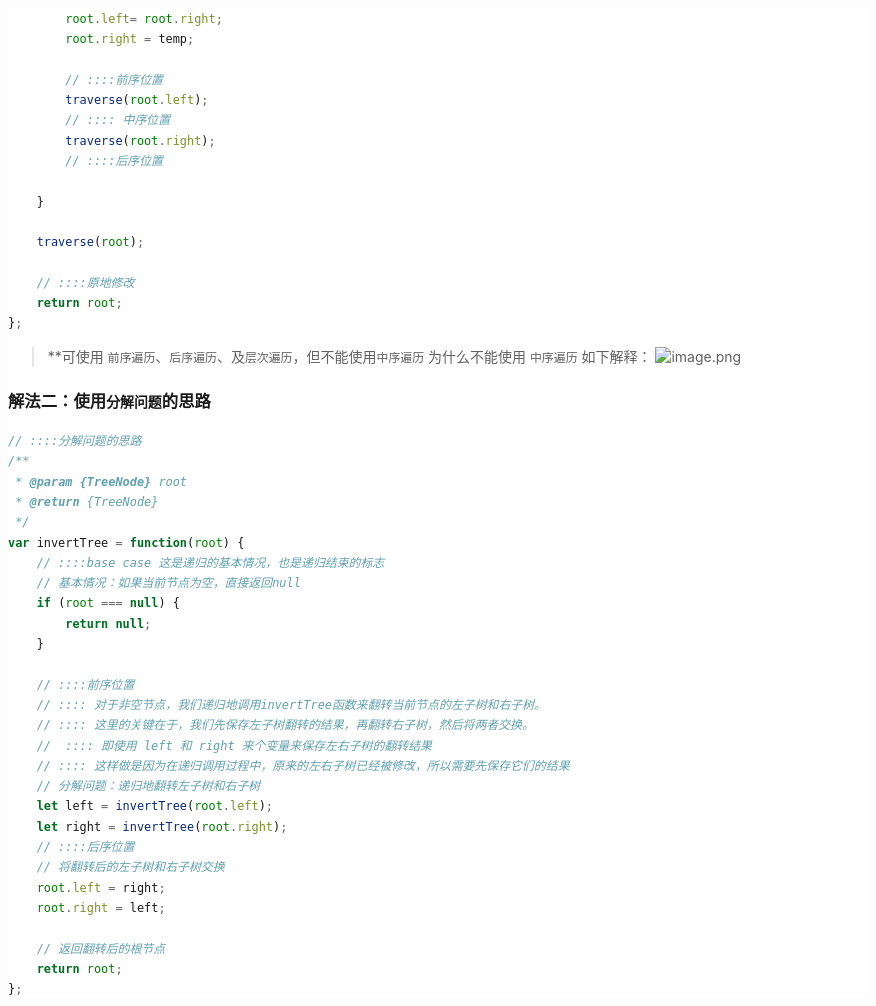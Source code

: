 ```javascript
        root.left= root.right;
        root.right = temp;

        // ::::前序位置
        traverse(root.left);
        // :::: 中序位置
        traverse(root.right);
        // ::::后序位置
      
    }

    traverse(root);

    // ::::原地修改
    return root;
};
```

> **可使用 `前序遍历`、`后序遍历`、及`层次遍历`，但不能使用`中序遍历`
> 为什么不能使用 `中序遍历` 如下解释：
> ![image.png](https://832-1310531898.cos.ap-beijing.myqcloud.com/3bf5a8adcc0e81f14aedb6f7a739e7d7.png)

### 解法二：使用`分解问题`的思路

```javascript
// ::::分解问题的思路
/**
 * @param {TreeNode} root
 * @return {TreeNode}
 */
var invertTree = function(root) {
    // ::::base case 这是递归的基本情况，也是递归结束的标志
    // 基本情况：如果当前节点为空，直接返回null
    if (root === null) {
        return null;
    }

    // ::::前序位置
    // :::: 对于非空节点，我们递归地调用invertTree函数来翻转当前节点的左子树和右子树。
    // :::: 这里的关键在于，我们先保存左子树翻转的结果，再翻转右子树，然后将两者交换。
    //  :::: 即使用 left 和 right 来个变量来保存左右子树的翻转结果
    // :::: 这样做是因为在递归调用过程中，原来的左右子树已经被修改，所以需要先保存它们的结果
    // 分解问题：递归地翻转左子树和右子树
    let left = invertTree(root.left);
    let right = invertTree(root.right);
    // ::::后序位置
    // 将翻转后的左子树和右子树交换
    root.left = right;
    root.right = left;

    // 返回翻转后的根节点
    return root;
};

```
